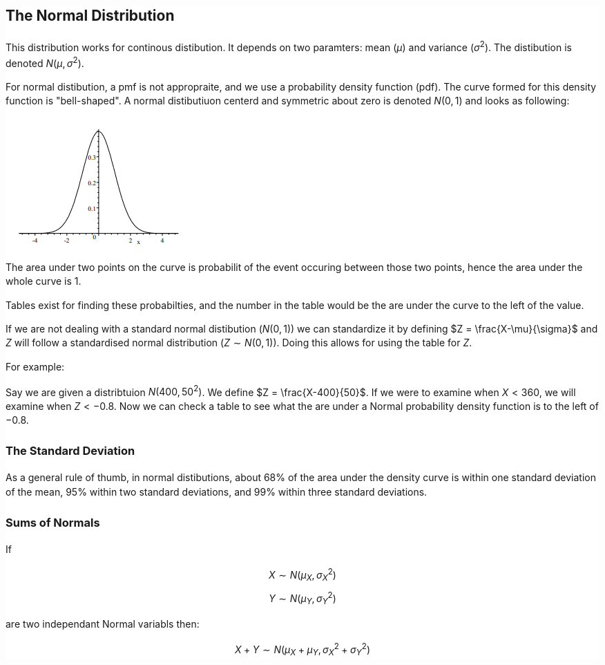 ## The Normal Distribution

This distribution works for continous distibution. It depends on two paramters: mean ($\mu$) and variance ($\sigma^2$). The distibution is denoted $N(\mu,\sigma^2)$.

For normal distibution, a pmf is not appropraite, and we use a probability density function (pdf). The curve formed for this density function is "bell-shaped". A normal distibutiuon centerd and symmetric about zero is denoted $N(0,1)$ and looks as following:

![Alt text](stat/Basics/image-1.png)

The area under two points on the curve is probabilit of the event occuring between those two points, hence the area under the whole curve is 1.

Tables exist for finding these probabilties, and the number in the table would be the are under the curve to the left of the value.

If we are not dealing with a standard normal distibution ($N(0,1)$) we can standardize it by defining $Z = \frac{X-\mu}{\sigma}$ and $Z$ will follow a standardised normal distribution ($Z \sim N(0,1)$). Doing this allows for using the table for $Z$.

For example:

Say we are given a distribtuion $N(400,50^2)$. We define $Z = \frac{X-400}{50}$. If we were to examine when $X<360$, we will examine when $Z<-0.8$. Now we can check a table to see what the are under a Normal probability density function is to the left of $-0.8$.

### The Standard Deviation

As a general rule of thumb, in normal distibutions, about 68% of the area under the density curve is within one standard deviation of the mean, 95% within two standard deviations, and 99% within three standard deviations.

### Sums of Normals

If

$$X \sim N(\mu_X,\sigma_X^2)$$
$$Y \sim N(\mu_Y,\sigma_Y^2)$$

are two independant Normal variabls then:

$$X+Y \sim N(\mu_X+\mu_Y,\sigma_X^2+\sigma_Y^2)$$
